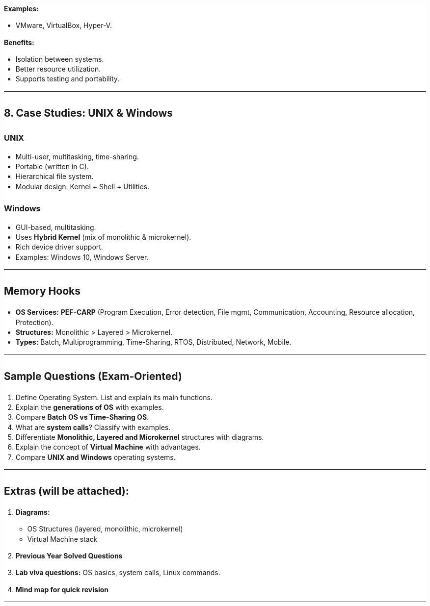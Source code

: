 **Examples:**

* VMware, VirtualBox, Hyper-V.

**Benefits:**

* Isolation between systems.
* Better resource utilization.
* Supports testing and portability.

---

## **8. Case Studies: UNIX & Windows**

### **UNIX**

* Multi-user, multitasking, time-sharing.
* Portable (written in C).
* Hierarchical file system.
* Modular design: Kernel + Shell + Utilities.

### **Windows**

* GUI-based, multitasking.
* Uses **Hybrid Kernel** (mix of monolithic & microkernel).
* Rich device driver support.
* Examples: Windows 10, Windows Server.

---

## **Memory Hooks**

* **OS Services:** **PEF-CARP** (Program Execution, Error detection, File mgmt, Communication, Accounting, Resource allocation, Protection).
* **Structures:** Monolithic > Layered > Microkernel.
* **Types:** Batch, Multiprogramming, Time-Sharing, RTOS, Distributed, Network, Mobile.

---

## **Sample Questions (Exam-Oriented)**

1. Define Operating System. List and explain its main functions.
2. Explain the **generations of OS** with examples.
3. Compare **Batch OS vs Time-Sharing OS**.
4. What are **system calls**? Classify with examples.
5. Differentiate **Monolithic, Layered and Microkernel** structures with diagrams.
6. Explain the concept of **Virtual Machine** with advantages.
7. Compare **UNIX and Windows** operating systems.

---

## **Extras (will be attached):**

1. **Diagrams:**

   * OS Structures (layered, monolithic, microkernel)
   * Virtual Machine stack
2. **Previous Year Solved Questions**
3. **Lab viva questions:** OS basics, system calls, Linux commands.
4. **Mind map for quick revision**

---
